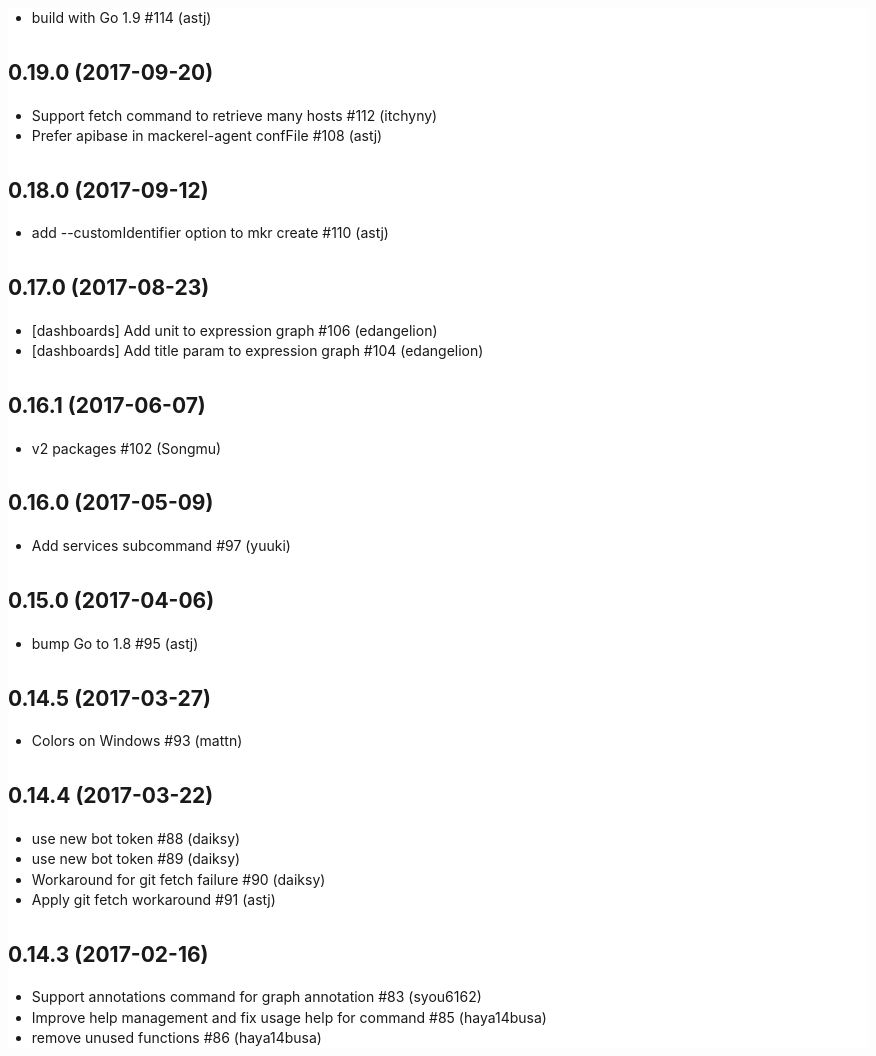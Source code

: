 * build with Go 1.9 #114 (astj)


## 0.19.0 (2017-09-20)

* Support fetch command to retrieve many hosts #112 (itchyny)
* Prefer apibase in mackerel-agent confFile #108 (astj)


## 0.18.0 (2017-09-12)

* add --customIdentifier option to mkr create #110 (astj)


## 0.17.0 (2017-08-23)

* [dashboards] Add unit to expression graph #106 (edangelion)
* [dashboards] Add title param to expression graph #104 (edangelion)


## 0.16.1 (2017-06-07)

* v2 packages #102 (Songmu)


## 0.16.0 (2017-05-09)

* Add services subcommand #97 (yuuki)


## 0.15.0 (2017-04-06)

* bump Go to 1.8 #95 (astj)


## 0.14.5 (2017-03-27)

* Colors on Windows #93 (mattn)


## 0.14.4 (2017-03-22)

* use new bot token #88 (daiksy)
* use new bot token #89 (daiksy)
* Workaround for git fetch failure #90 (daiksy)
* Apply git fetch workaround #91 (astj)


## 0.14.3 (2017-02-16)

* Support annotations command for graph annotation #83 (syou6162)
* Improve help management and fix usage help for command #85 (haya14busa)
* remove unused functions #86 (haya14busa)
